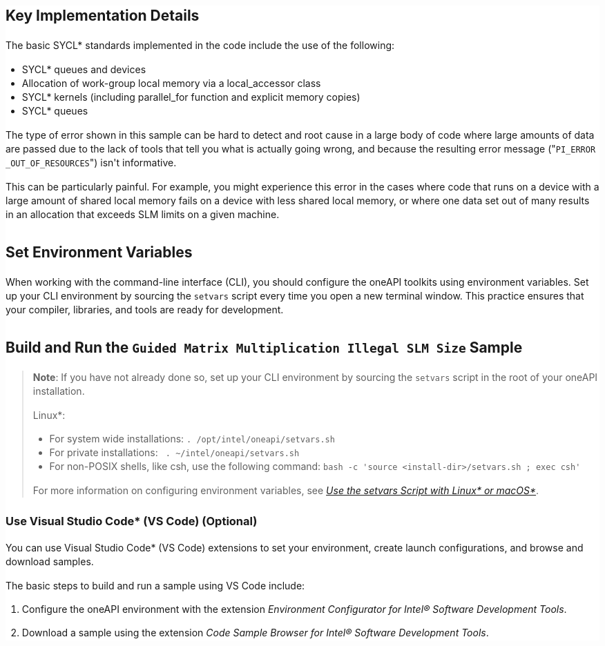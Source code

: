 ## Key Implementation Details

The basic SYCL* standards implemented in the code include the use of the following:

- SYCL* queues and devices
- Allocation of work-group local memory via a local_accessor class
- SYCL* kernels (including parallel_for function and explicit memory copies)
- SYCL* queues

The type of error shown in this sample can be hard to detect and root cause in a large body of code where large amounts of data are passed due to the lack of tools that tell you what is actually going wrong, and because the resulting error message ("`PI_ERROR_OUT_OF_RESOURCES`") isn't informative.

This can be particularly painful. For example, you might experience this error in the cases where code that runs on a device with a large amount of shared local memory fails on a device with less shared local memory, or where one data set out of many results in an allocation that exceeds SLM limits on a given machine.

## Set Environment Variables

When working with the command-line interface (CLI), you should configure the oneAPI toolkits using environment variables. Set up your CLI environment by sourcing the `setvars` script every time you open a new terminal window. This practice ensures that your compiler, libraries, and tools are ready for development.

## Build and Run the `Guided Matrix Multiplication Illegal SLM Size` Sample

> **Note**: If you have not already done so, set up your CLI
> environment by sourcing  the `setvars` script in the root of your oneAPI installation.
>
> Linux*:
> - For system wide installations: `. /opt/intel/oneapi/setvars.sh`
> - For private installations: ` . ~/intel/oneapi/setvars.sh`
> - For non-POSIX shells, like csh, use the following command: `bash -c 'source <install-dir>/setvars.sh ; exec csh'`
>
> For more information on configuring environment variables, see *[Use the setvars Script with Linux* or macOS*](https://www.intel.com/content/www/us/en/docs/oneapi/programming-guide/current/use-the-setvars-and-oneapi-vars-scripts-with-linux.html)*.

### Use Visual Studio Code* (VS Code) (Optional)

You can use Visual Studio Code* (VS Code) extensions to set your environment,
create launch configurations, and browse and download samples.

The basic steps to build and run a sample using VS Code include:
 1. Configure the oneAPI environment with the extension *Environment Configurator for Intel® Software Development Tools*.

 2. Download a sample using the extension *Code Sample Browser for Intel® Software Development Tools*.
